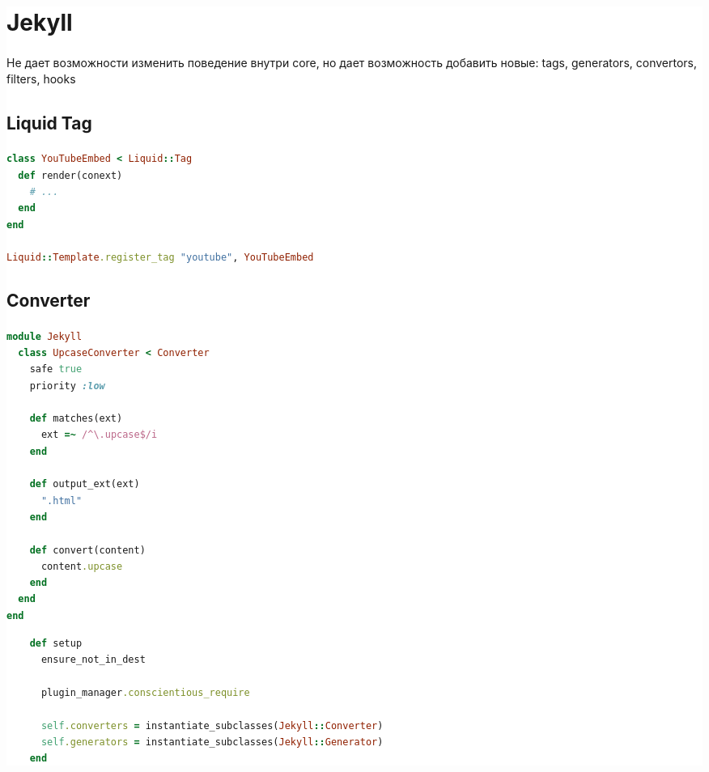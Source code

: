 
# Jekyll

Не дает возможности изменить поведение внутри core, но дает возможность добавить новые: tags, generators, convertors, filters, hooks


## Liquid Tag
```ruby
class YouTubeEmbed < Liquid::Tag
  def render(conext)
    # ...
  end
end

Liquid::Template.register_tag "youtube", YouTubeEmbed

```

## Converter

```ruby
module Jekyll
  class UpcaseConverter < Converter
    safe true
    priority :low

    def matches(ext)
      ext =~ /^\.upcase$/i
    end

    def output_ext(ext)
      ".html"
    end

    def convert(content)
      content.upcase
    end
  end
end
```

```ruby
    def setup
      ensure_not_in_dest

      plugin_manager.conscientious_require

      self.converters = instantiate_subclasses(Jekyll::Converter)
      self.generators = instantiate_subclasses(Jekyll::Generator)
    end
```
